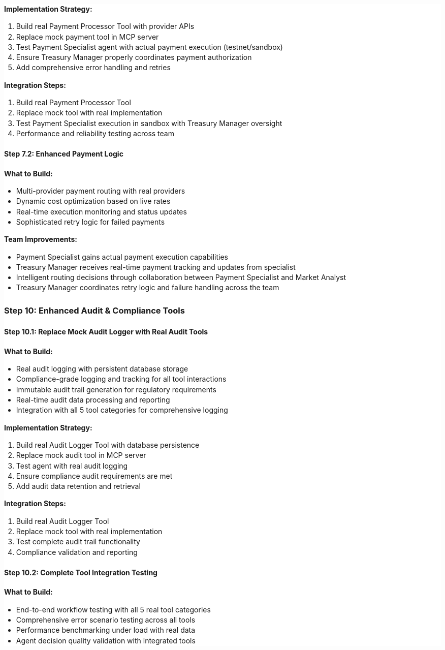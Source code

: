 **Implementation Strategy:**
1. Build real Payment Processor Tool with provider APIs
2. Replace mock payment tool in MCP server
3. Test Payment Specialist agent with actual payment execution (testnet/sandbox)
4. Ensure Treasury Manager properly coordinates payment authorization
5. Add comprehensive error handling and retries

**Integration Steps:**
1. Build real Payment Processor Tool
2. Replace mock tool with real implementation
3. Test Payment Specialist execution in sandbox with Treasury Manager oversight
4. Performance and reliability testing across team

#### Step 7.2: Enhanced Payment Logic
**What to Build:**
- Multi-provider payment routing with real providers
- Dynamic cost optimization based on live rates
- Real-time execution monitoring and status updates
- Sophisticated retry logic for failed payments

**Team Improvements:**
- Payment Specialist gains actual payment execution capabilities
- Treasury Manager receives real-time payment tracking and updates from specialist
- Intelligent routing decisions through collaboration between Payment Specialist and Market Analyst
- Treasury Manager coordinates retry logic and failure handling across the team

### Step 10: Enhanced Audit & Compliance Tools

#### Step 10.1: Replace Mock Audit Logger with Real Audit Tools
**What to Build:**
- Real audit logging with persistent database storage
- Compliance-grade logging and tracking for all tool interactions
- Immutable audit trail generation for regulatory requirements
- Real-time audit data processing and reporting
- Integration with all 5 tool categories for comprehensive logging

**Implementation Strategy:**
1. Build real Audit Logger Tool with database persistence
2. Replace mock audit tool in MCP server
3. Test agent with real audit logging
4. Ensure compliance audit requirements are met
5. Add audit data retention and retrieval

**Integration Steps:**
1. Build real Audit Logger Tool
2. Replace mock tool with real implementation
3. Test complete audit trail functionality
4. Compliance validation and reporting

#### Step 10.2: Complete Tool Integration Testing
**What to Build:**
- End-to-end workflow testing with all 5 real tool categories
- Comprehensive error scenario testing across all tools
- Performance benchmarking under load with real data
- Agent decision quality validation with integrated tools
